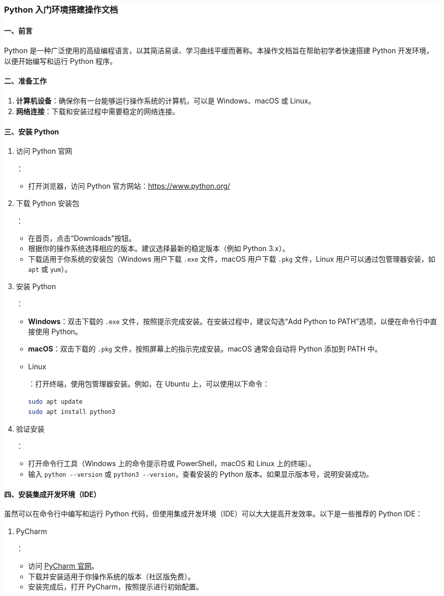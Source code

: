 ### Python 入门环境搭建操作文档

#### 一、前言

Python 是一种广泛使用的高级编程语言，以其简洁易读、学习曲线平缓而著称。本操作文档旨在帮助初学者快速搭建 Python 开发环境，以便开始编写和运行 Python 程序。

#### 二、准备工作

1. **计算机设备**：确保你有一台能够运行操作系统的计算机，可以是 Windows、macOS 或 Linux。
2. **网络连接**：下载和安装过程中需要稳定的网络连接。

#### 三、安装 Python

1. 访问 Python 官网

   ：

   - 打开浏览器，访问 Python 官方网站：https://www.python.org/

2. 下载 Python 安装包

   ：

   - 在首页，点击“Downloads”按钮。
   - 根据你的操作系统选择相应的版本。建议选择最新的稳定版本（例如 Python 3.x）。
   - 下载适用于你系统的安装包（Windows 用户下载 `.exe` 文件，macOS 用户下载 `.pkg` 文件，Linux 用户可以通过包管理器安装，如 `apt` 或 `yum`）。

3. 安装 Python

   ：

   - **Windows**：双击下载的 `.exe` 文件，按照提示完成安装。在安装过程中，建议勾选“Add Python to PATH”选项，以便在命令行中直接使用 Python。

   - **macOS**：双击下载的 `.pkg` 文件，按照屏幕上的指示完成安装。macOS 通常会自动将 Python 添加到 PATH 中。

   - Linux

     ：打开终端，使用包管理器安装。例如，在 Ubuntu 上，可以使用以下命令：

     ```bash
     sudo apt update
     sudo apt install python3
     ```

4. 验证安装

   ：

   - 打开命令行工具（Windows 上的命令提示符或 PowerShell，macOS 和 Linux 上的终端）。
   - 输入 `python --version` 或 `python3 --version`，查看安装的 Python 版本。如果显示版本号，说明安装成功。

#### 四、安装集成开发环境（IDE）

虽然可以在命令行中编写和运行 Python 代码，但使用集成开发环境（IDE）可以大大提高开发效率。以下是一些推荐的 Python IDE：

1. PyCharm

   ：

   - 访问 [PyCharm 官网](https://www.jetbrains.com/pycharm/)。
   - 下载并安装适用于你操作系统的版本（社区版免费）。
   - 安装完成后，打开 PyCharm，按照提示进行初始配置。
